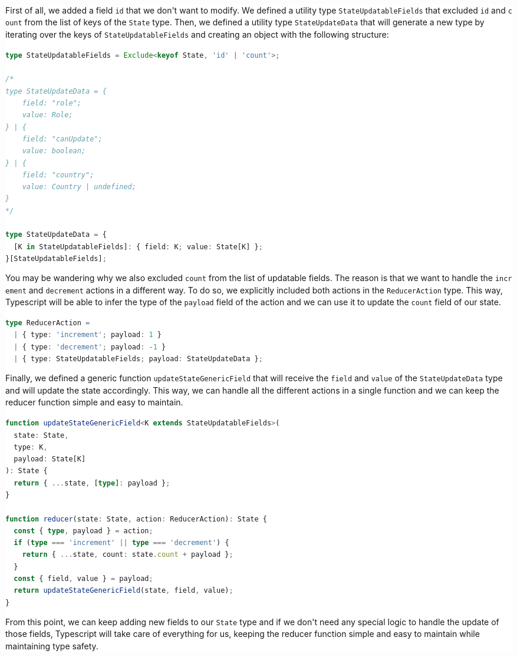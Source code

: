 First of all, we added a field `id` that we don't want to modify. We defined a utility type `StateUpdatableFields` that excluded `id` and `count` from the list of keys of the `State` type. Then, we defined a utility type `StateUpdateData` that will generate a new type by iterating over the keys of `StateUpdatableFields` and creating an object with the following structure:

```ts
type StateUpdatableFields = Exclude<keyof State, 'id' | 'count'>;

/*
type StateUpdateData = {
    field: "role";
    value: Role;
} | {
    field: "canUpdate";
    value: boolean;
} | {
    field: "country";
    value: Country | undefined;
}
*/

type StateUpdateData = {
  [K in StateUpdatableFields]: { field: K; value: State[K] };
}[StateUpdatableFields];
```

You may be wandering why we also excluded `count` from the list of updatable fields. The reason is that we want to handle the `increment` and `decrement` actions in a different way. To do so, we explicitly included both actions in the `ReducerAction` type. This way, Typescript will be able to infer the type of the `payload` field of the action and we can use it to update the `count` field of our state.

```ts
type ReducerAction =
  | { type: 'increment'; payload: 1 }
  | { type: 'decrement'; payload: -1 }
  | { type: StateUpdatableFields; payload: StateUpdateData };
```

Finally, we defined a generic function `updateStateGenericField` that will receive the `field` and `value` of the `StateUpdateData` type and will update the state accordingly. This way, we can handle all the different actions in a single function and we can keep the reducer function simple and easy to maintain.

```ts
function updateStateGenericField<K extends StateUpdatableFields>(
  state: State,
  type: K,
  payload: State[K]
): State {
  return { ...state, [type]: payload };
}

function reducer(state: State, action: ReducerAction): State {
  const { type, payload } = action;
  if (type === 'increment' || type === 'decrement') {
    return { ...state, count: state.count + payload };
  }
  const { field, value } = payload;
  return updateStateGenericField(state, field, value);
}
```

From this point, we can keep adding new fields to our `State` type and if we don't need any special logic to handle the update of those fields, Typescript will take care of everything for us, keeping the reducer function simple and easy to maintain while maintaining type safety.
